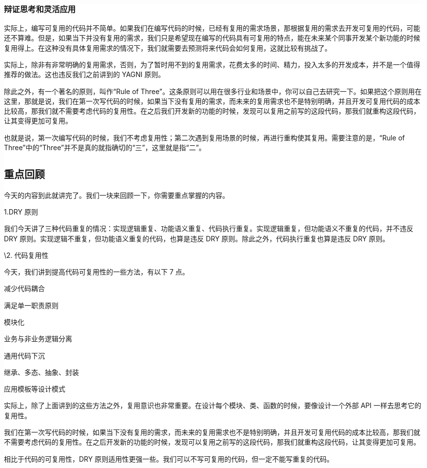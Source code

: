### 辩证思考和灵活应用

实际上，编写可复用的代码并不简单。如果我们在编写代码的时候，已经有复用的需求场景，那根据复用的需求去开发可复用的代码，可能还不算难。但是，如果当下并没有复用的需求，我们只是希望现在编写的代码具有可复用的特点，能在未来某个同事开发某个新功能的时候复用得上。在这种没有具体复用需求的情况下，我们就需要去预测将来代码会如何复用，这就比较有挑战了。

实际上，除非有非常明确的复用需求，否则，为了暂时用不到的复用需求，花费太多的时间、精力，投入太多的开发成本，并不是一个值得推荐的做法。这也违反我们之前讲到的 YAGNI 原则。

除此之外，有一个著名的原则，叫作“Rule of Three”。这条原则可以用在很多行业和场景中，你可以自己去研究一下。如果把这个原则用在这里，那就是说，我们在第一次写代码的时候，如果当下没有复用的需求，而未来的复用需求也不是特别明确，并且开发可复用代码的成本比较高，那我们就不需要考虑代码的复用性。在之后我们开发新的功能的时候，发现可以复用之前写的这段代码，那我们就重构这段代码，让其变得更加可复用。

也就是说，第一次编写代码的时候，我们不考虑复用性；第二次遇到复用场景的时候，再进行重构使其复用。需要注意的是，“Rule of Three”中的“Three”并不是真的就指确切的“三”，这里就是指“二”。

## 重点回顾

今天的内容到此就讲完了。我们一块来回顾一下，你需要重点掌握的内容。

1.DRY 原则

我们今天讲了三种代码重复的情况：实现逻辑重复、功能语义重复、代码执行重复。实现逻辑重复，但功能语义不重复的代码，并不违反 DRY 原则。实现逻辑不重复，但功能语义重复的代码，也算是违反 DRY 原则。除此之外，代码执行重复也算是违反 DRY 原则。

\2. 代码复用性

今天，我们讲到提高代码可复用性的一些方法，有以下 7 点。

减少代码耦合

满足单一职责原则

模块化

业务与非业务逻辑分离

通用代码下沉

继承、多态、抽象、封装

应用模板等设计模式

实际上，除了上面讲到的这些方法之外，复用意识也非常重要。在设计每个模块、类、函数的时候，要像设计一个外部 API 一样去思考它的复用性。

我们在第一次写代码的时候，如果当下没有复用的需求，而未来的复用需求也不是特别明确，并且开发可复用代码的成本比较高，那我们就不需要考虑代码的复用性。在之后开发新的功能的时候，发现可以复用之前写的这段代码，那我们就重构这段代码，让其变得更加可复用。

相比于代码的可复用性，DRY 原则适用性更强一些。我们可以不写可复用的代码，但一定不能写重复的代码。